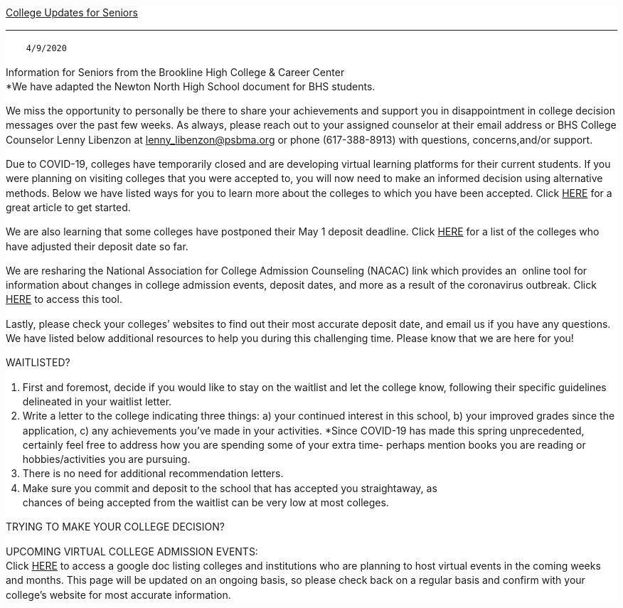 [College Updates for Seniors](//bhs.brookline.k12.ma.us/guidance/college-updates-for-seniors4398619)

			
---------------------------------------------------------------------------------------------------------

		4/9/2020
	

Information for Seniors from the Brookline High College & Career Center  
\*We have adapted the Newton North High School document for BHS students.  
  
We miss the opportunity to personally be there to share your achievements and support you in disappointment in college decision messages over the past few weeks. As always, please reach out to your assigned counselor at their email address or BHS College Counselor Lenny Libenzon at [lenny\_libenzon@psbma.org](mailto:lenny_libenzon@psbma.org) or phone (617-388-8913) ​with questions, concerns,and/or support.  
  
Due to COVID-19, colleges have temporarily closed and are developing virtual learning platforms for their current students. If you were planning on visiting colleges that you were accepted to, you will now need to make an informed decision using alternative methods. Below we have listed ways for you to learn more about the colleges to which you have been accepted. Click [HERE](https://www.forbes.com/sites/brennanbarnard/2020/03/17/the-covid-college-choice-how-to-pick-a-college-during-a-global-pandemic/#21fb0c41767a) for a great article to get started.  
  
We are also learning that some colleges have postponed their May 1 deposit deadline. Click [HERE](https://docs.google.com/document/d/1I6FRnbfPFmzNzKoPwYSFgLPB23XYdDTNk7bnpp5omjM/edit) for a list of the colleges who have adjusted their deposit date so far. ​

We are resharing the National Association for College Admission Counseling (NACAC) link which provides an  online tool for information about changes in college admission events, deposit dates, and more as a result of the coronavirus outbreak. Click [HERE](https://www.nacacnet.org/news--publications/newsroom/college-admission-status-coronavirus/) to access this tool.  
  
​Lastly, please check your colleges’ websites to find out their most accurate deposit date, and email us if you have any questions. We have listed below additional resources to help you during this challenging time. Please know that we are here for you!  
  
WAITLISTED? 

1.  First and foremost, decide if you would like to stay on the waitlist and let the college know, following their specific guidelines delineated in your waitlist letter.                            
2.  Write a letter to the college indicating three things: a) your continued interest in this school, b) your improved grades since the application, c) any achievements you’ve made in your activities. \*Since COVID-19 has made this spring unprecedented, certainly feel free to address how you are spending some of your extra time- perhaps mention books you are reading or hobbies/activities you are pursuing.                            
3.  There is no need for additional recommendation letters.                                            
4.  Make sure you commit and deposit to the school that has accepted you straightaway, as  
    chances of being accepted from the waitlist can be very low at most colleges. 

  
TRYING TO MAKE YOUR COLLEGE DECISION?   
  
UPCOMING VIRTUAL COLLEGE ADMISSION EVENTS:  
Click [HERE](https://docs.google.com/spreadsheets/d/1ZOAtzZNAjwxoOQbKzMY2JvMll24LQHBXlpV158qQi0U/htmlview?usp=sharing&urp=gmail_link&sle=true) to access a google doc listing colleges and institutions who are planning to host virtual events in the coming weeks and months. This page will be updated on an ongoing basis, so please check back on a regular basis and confirm with your college’s website for most accurate information.  
  
